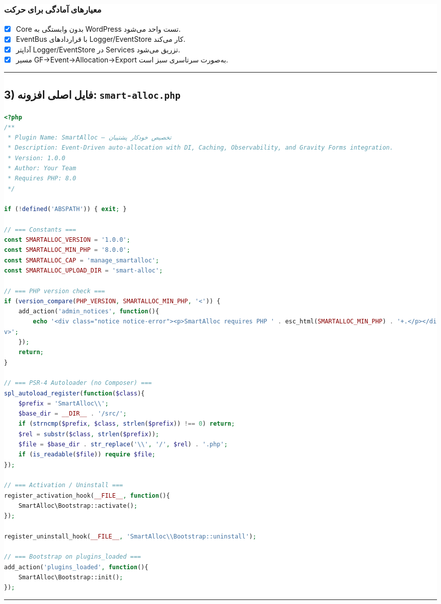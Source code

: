 ### معیارهای آمادگی برای حرکت
- [x] Core بدون وابستگی به WordPress تست واحد می‌شود.
- [x] EventBus با قراردادهای Logger/EventStore کار می‌کند.
- [x] آداپتر Logger/EventStore در Services تزریق می‌شود.
- [x] مسیر GF→Event→Allocation→Export به‌صورت سرتاسری سبز است.

---



## 3) فایل اصلی افزونه: `smart-alloc.php`

```php
<?php
/**
 * Plugin Name: SmartAlloc – تخصیص خودکار پشتیبان
 * Description: Event-Driven auto-allocation with DI, Caching, Observability, and Gravity Forms integration.
 * Version: 1.0.0
 * Author: Your Team
 * Requires PHP: 8.0
 */

if (!defined('ABSPATH')) { exit; }

// === Constants ===
const SMARTALLOC_VERSION = '1.0.0';
const SMARTALLOC_MIN_PHP = '8.0.0';
const SMARTALLOC_CAP = 'manage_smartalloc';
const SMARTALLOC_UPLOAD_DIR = 'smart-alloc';

// === PHP version check ===
if (version_compare(PHP_VERSION, SMARTALLOC_MIN_PHP, '<')) {
    add_action('admin_notices', function(){
        echo '<div class="notice notice-error"><p>SmartAlloc requires PHP ' . esc_html(SMARTALLOC_MIN_PHP) . '+.</p></div>';
    });
    return;
}

// === PSR-4 Autoloader (no Composer) ===
spl_autoload_register(function($class){
    $prefix = 'SmartAlloc\\';
    $base_dir = __DIR__ . '/src/';
    if (strncmp($prefix, $class, strlen($prefix)) !== 0) return;
    $rel = substr($class, strlen($prefix));
    $file = $base_dir . str_replace('\\', '/', $rel) . '.php';
    if (is_readable($file)) require $file;
});

// === Activation / Uninstall ===
register_activation_hook(__FILE__, function(){
    SmartAlloc\Bootstrap::activate();
});

register_uninstall_hook(__FILE__, 'SmartAlloc\\Bootstrap::uninstall');

// === Bootstrap on plugins_loaded ===
add_action('plugins_loaded', function(){
    SmartAlloc\Bootstrap::init();
});
```

---